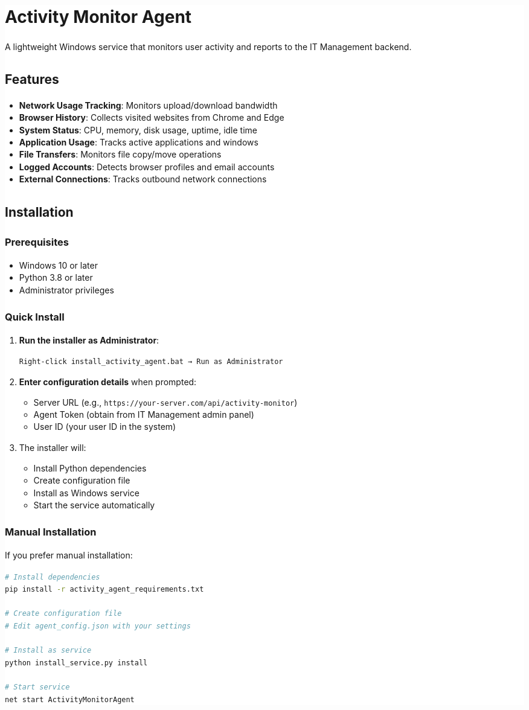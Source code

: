 # Activity Monitor Agent

A lightweight Windows service that monitors user activity and reports to the IT Management backend.

## Features

- **Network Usage Tracking**: Monitors upload/download bandwidth
- **Browser History**: Collects visited websites from Chrome and Edge
- **System Status**: CPU, memory, disk usage, uptime, idle time
- **Application Usage**: Tracks active applications and windows
- **File Transfers**: Monitors file copy/move operations
- **Logged Accounts**: Detects browser profiles and email accounts
- **External Connections**: Tracks outbound network connections

## Installation

### Prerequisites

- Windows 10 or later
- Python 3.8 or later
- Administrator privileges

### Quick Install

1. **Run the installer as Administrator**:
   ```
   Right-click install_activity_agent.bat → Run as Administrator
   ```

2. **Enter configuration details** when prompted:
   - Server URL (e.g., `https://your-server.com/api/activity-monitor`)
   - Agent Token (obtain from IT Management admin panel)
   - User ID (your user ID in the system)

3. The installer will:
   - Install Python dependencies
   - Create configuration file
   - Install as Windows service
   - Start the service automatically

### Manual Installation

If you prefer manual installation:

```bash
# Install dependencies
pip install -r activity_agent_requirements.txt

# Create configuration file
# Edit agent_config.json with your settings

# Install as service
python install_service.py install

# Start service
net start ActivityMonitorAgent
```
